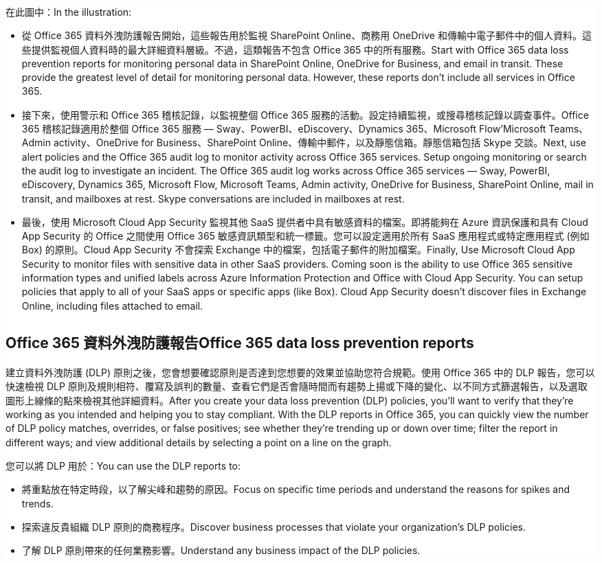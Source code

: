 <span data-ttu-id="1c68d-107">在此圖中：</span><span class="sxs-lookup"><span data-stu-id="1c68d-107">In the illustration:</span></span>

-   <span data-ttu-id="1c68d-p102">從 Office 365 資料外洩防護報告開始，這些報告用於監視 SharePoint Online、商務用 OneDrive 和傳輸中電子郵件中的個人資料。這些提供監視個人資料時的最大詳細資料層級。不過，這類報告不包含 Office 365 中的所有服務。</span><span class="sxs-lookup"><span data-stu-id="1c68d-p102">Start with Office 365 data loss prevention reports for monitoring personal data in SharePoint Online, OneDrive for Business, and email in transit. These provide the greatest level of detail for monitoring personal data. However, these reports don’t include all services in Office 365.</span></span>

-   <span data-ttu-id="1c68d-p103">接下來，使用警示和 Office 365 稽核記錄，以監視整個 Office 365 服務的活動。設定持續監視，或搜尋稽核記錄以調查事件。Office 365 稽核記錄適用於整個 Office 365 服務 — Sway、PowerBI、eDiscovery、Dynamics 365、Microsoft Flow’Microsoft Teams、Admin activity、OneDrive for Business、SharePoint Online、傳輸中郵件，以及靜態信箱。靜態信箱包括 Skype 交談。</span><span class="sxs-lookup"><span data-stu-id="1c68d-p103">Next, use alert policies and the Office 365 audit log to monitor activity across Office 365 services. Setup ongoing monitoring or search the audit log to investigate an incident. The Office 365 audit log works across Office 365 services — Sway, PowerBI, eDiscovery, Dynamics 365, Microsoft Flow, Microsoft Teams, Admin activity, OneDrive for Business, SharePoint Online, mail in transit, and mailboxes at rest. Skype conversations are included in mailboxes at rest.</span></span>

-   <span data-ttu-id="1c68d-p104">最後，使用 Microsoft Cloud App Security 監視其他 SaaS 提供者中具有敏感資料的檔案。即將能夠在 Azure 資訊保護和具有 Cloud App Security 的 Office 之間使用 Office 365 敏感資訊類型和統一標籤。您可以設定適用於所有 SaaS 應用程式或特定應用程式 (例如Box) 的原則。Cloud App Security 不會探索 Exchange 中的檔案，包括電子郵件的附加檔案。</span><span class="sxs-lookup"><span data-stu-id="1c68d-p104">Finally, Use Microsoft Cloud App Security to monitor files with sensitive data in other SaaS providers. Coming soon is the ability to use Office 365 sensitive information types and unified labels across Azure Information Protection and Office with Cloud App Security. You can setup policies that apply to all of your SaaS apps or specific apps (like Box). Cloud App Security doesn’t discover files in Exchange Online, including files attached to email.</span></span>

## <a name="office-365-data-loss-prevention-reports"></a><span data-ttu-id="1c68d-119">Office 365 資料外洩防護報告</span><span class="sxs-lookup"><span data-stu-id="1c68d-119">Office 365 data loss prevention reports</span></span>

<span data-ttu-id="1c68d-p105">建立資料外洩防護 (DLP) 原則之後，您會想要確認原則是否達到您想要的效果並協助您符合規範。使用 Office 365 中的 DLP 報告，您可以快速檢視 DLP 原則及規則相符、覆寫及誤判的數量、查看它們是否會隨時間而有趨勢上揚或下降的變化、以不同方式篩選報告，以及選取圖形上線條的點來檢視其他詳細資料。</span><span class="sxs-lookup"><span data-stu-id="1c68d-p105">After you create your data loss prevention (DLP) policies, you’ll want to verify that they’re working as you intended and helping you to stay compliant. With the DLP reports in Office 365, you can quickly view the number of DLP policy matches, overrides, or false positives; see whether they’re trending up or down over time; filter the report in different ways; and view additional details by selecting a point on a line on the graph.</span></span>

<span data-ttu-id="1c68d-122">您可以將 DLP 用於：</span><span class="sxs-lookup"><span data-stu-id="1c68d-122">You can use the DLP reports to:</span></span>

-   <span data-ttu-id="1c68d-123">將重點放在特定時段，以了解尖峰和趨勢的原因。</span><span class="sxs-lookup"><span data-stu-id="1c68d-123">Focus on specific time periods and understand the reasons for spikes and trends.</span></span>

-   <span data-ttu-id="1c68d-124">探索違反貴組織 DLP 原則的商務程序。</span><span class="sxs-lookup"><span data-stu-id="1c68d-124">Discover business processes that violate your organization’s DLP policies.</span></span>

-   <span data-ttu-id="1c68d-125">了解 DLP 原則帶來的任何業務影響。</span><span class="sxs-lookup"><span data-stu-id="1c68d-125">Understand any business impact of the DLP policies.</span></span>
